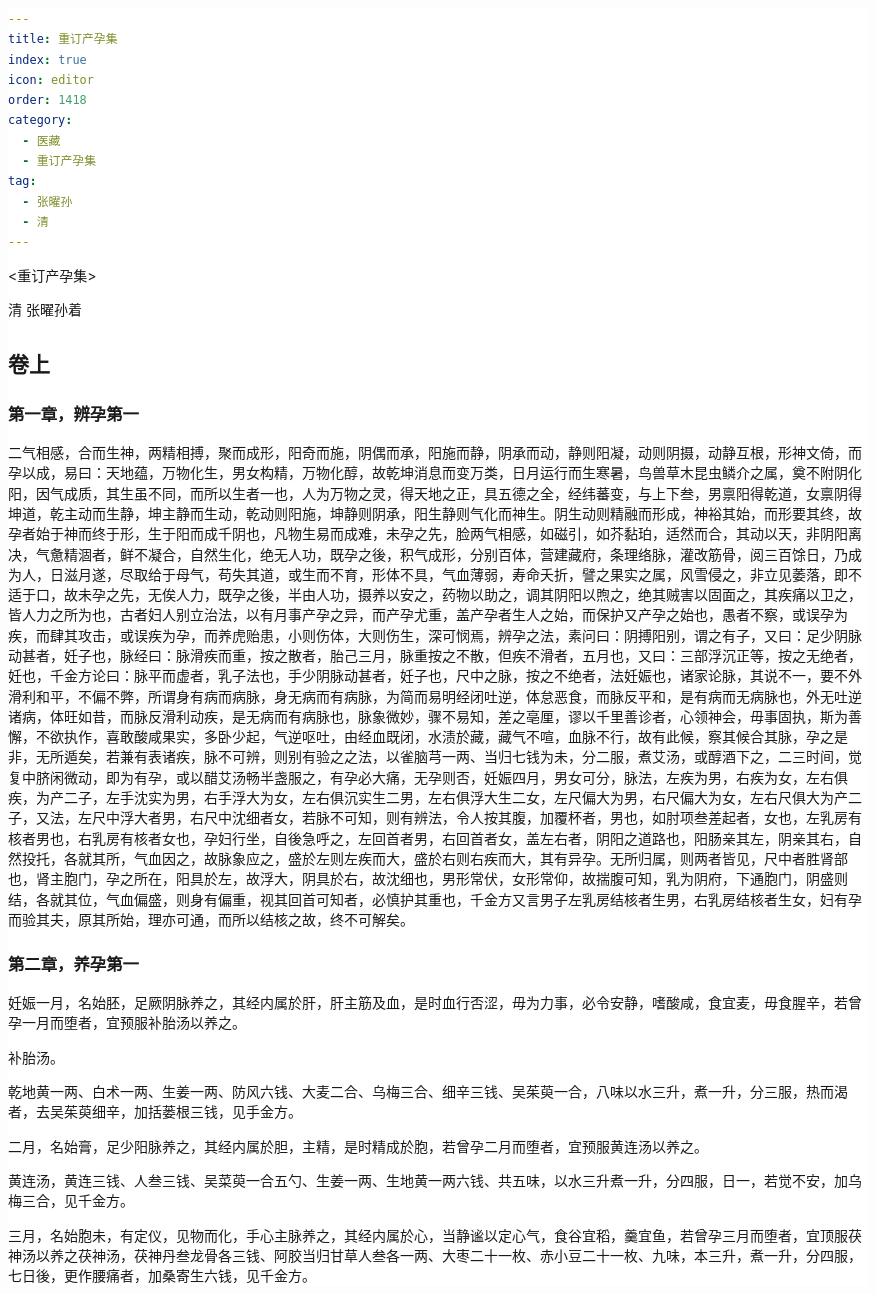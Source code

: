 ```yaml
---
title: 重订产孕集
index: true
icon: editor
order: 1418
category:
  - 医藏
  - 重订产孕集
tag:
  - 张曜孙
  - 清
---
```


<重订产孕集>  

清 张曜孙着  

## 卷上  

### 第一章，辨孕第一  

二气相感，合而生神，两精相搏，聚而成形，阳奇而施，阴偶而承，阳施而静，阴承而动，静则阳凝，动则阴摄，动静互根，形神文倚，而孕以成，易曰：天地蕴，万物化生，男女构精，万物化醇，故乾坤消息而变万类，日月运行而生寒暑，鸟兽草木昆虫鳞介之属，奠不附阴化阳，因气成质，其生虽不同，而所以生者一也，人为万物之灵，得天地之正，具五德之全，经纬蕃变，与上下叁，男禀阳得乾道，女禀阴得坤道，乾主动而生静，坤主静而生动，乾动则阳施，坤静则阴承，阳生静则气化而神生。阴生动则精融而形成，神裕其始，而形要其终，故孕者始于神而终于形，生于阳而成千阴也，凡物生易而成难，未孕之先，脸两气相感，如磁引，如芥黏珀，适然而合，其动以天，非阴阳离决，气惫精涸者，鲜不凝合，自然生化，绝无人功，既孕之後，积气成形，分别百体，营建藏府，条理络脉，灌改筋骨，阅三百馀日，乃成为人，日滋月遂，尽取给于母气，苟失其道，或生而不育，形体不具，气血薄弱，寿命夭折，譬之果实之属，风雪侵之，非立见萎落，即不适于口，故未孕之先，无俟人力，既孕之後，半由人功，摄养以安之，药物以助之，调其阴阳以煦之，绝其贼害以固面之，其疾痛以卫之，皆人力之所为也，古者妇人别立治法，以有月事产孕之异，而产孕尤重，盖产孕者生人之始，而保护又产孕之始也，愚者不察，或误孕为疾，而肆其攻击，或误疾为孕，而养虎贻患，小则伤体，大则伤生，深可悯焉，辨孕之法，素问曰：阴搏阳别，谓之有子，又曰：足少阴脉动甚者，妊子也，脉经曰：脉滑疾而重，按之散者，胎己三月，脉重按之不散，但疾不滑者，五月也，又曰：三部浮沉正等，按之无绝者，妊也，千金方论曰：脉平而虚者，乳子法也，手少阴脉动甚者，妊子也，尺中之脉，按之不绝者，法妊娠也，诸家论脉，其说不一，要不外滑利和平，不偏不弊，所谓身有病而病脉，身无病而有病脉，为简而易明经闭吐逆，体怠恶食，而脉反平和，是有病而无病脉也，外无吐逆诸病，体旺如昔，而脉反滑利动疾，是无病而有病脉也，脉象微妙，骤不易知，差之亳厘，谬以千里善诊者，心领神会，毋事固执，斯为善懈，不欲执作，喜敢酸咸果实，多卧少起，气逆呕吐，由经血既闭，水渍於藏，藏气不喧，血脉不行，故有此候，察其候合其脉，孕之是非，无所遁矣，若兼有表诸疾，脉不可辨，则别有验之之法，以雀脑芎一两、当归七钱为未，分二服，煮艾汤，或醇酒下之，二三时间，觉复中脐闲微动，即为有孕，或以醋艾汤畅半盏服之，有孕必大痛，无孕则否，妊娠四月，男女可分，脉法，左疾为男，右疾为女，左右俱疾，为产二子，左手沈实为男，右手浮大为女，左右俱沉实生二男，左右俱浮大生二女，左尺偏大为男，右尺偏大为女，左右尺俱大为产二子，又法，左尺中浮大者男，右尺中沈细者女，若脉不可知，则有辨法，令人按其腹，加覆杯者，男也，如肘项叁差起者，女也，左乳房有核者男也，右乳房有核者女也，孕妇行坐，自後急呼之，左回首者男，右回首者女，盖左右者，阴阳之道路也，阳肠亲其左，阴亲其右，自然投托，各就其所，气血因之，故脉象应之，盛於左则左疾而大，盛於右则右疾而大，其有异孕。无所归属，则两者皆见，尺中者胜肾部也，肾主胞门，孕之所在，阳具於左，故浮大，阴具於右，故沈细也，男形常伏，女形常仰，故揣腹可知，乳为阴府，下通胞门，阴盛则结，各就其位，气血偏盛，则身有偏重，视其回首可知者，必慎护其重也，千金方又言男子左乳房结核者生男，右乳房结核者生女，妇有孕而验其夫，原其所始，理亦可通，而所以结核之故，终不可解矣。  

### 第二章，养孕第一

妊娠一月，名始胚，足厥阴脉养之，其经内属於肝，肝主筋及血，是时血行否涩，毋为力事，必令安静，嗜酸咸，食宜麦，毋食腥辛，若曾孕一月而堕者，宜预服补胎汤以养之。  

补胎汤。  

乾地黄一两、白术一两、生姜一两、防风六钱、大麦二合、乌梅三合、细辛三钱、吴茱萸一合，八味以水三升，煮一升，分三服，热而渴者，去吴茱萸细辛，加括蒌根三钱，见手金方。  

二月，名始膏，足少阳脉养之，其经内属於胆，主精，是时精成於胞，若曾孕二月而堕者，宜预服黄连汤以养之。  

黄连汤，黄连三钱、人叁三钱、吴菜萸一合五勺、生姜一两、生地黄一两六钱、共五味，以水三升煮一升，分四服，日一，若觉不安，加乌梅三合，见千金方。  

三月，名始胞未，有定仪，见物而化，手心主脉养之，其经内属於心，当静谧以定心气，食谷宜稻，羹宜鱼，若曾孕三月而堕者，宜顶服茯神汤以养之茯神汤，茯神丹叁龙骨各三钱、阿胶当归甘草人叁各一两、大枣二十一枚、赤小豆二十一枚、九味，本三升，煮一升，分四服，七日後，更作腰痛者，加桑寄生六钱，见千金方。  
